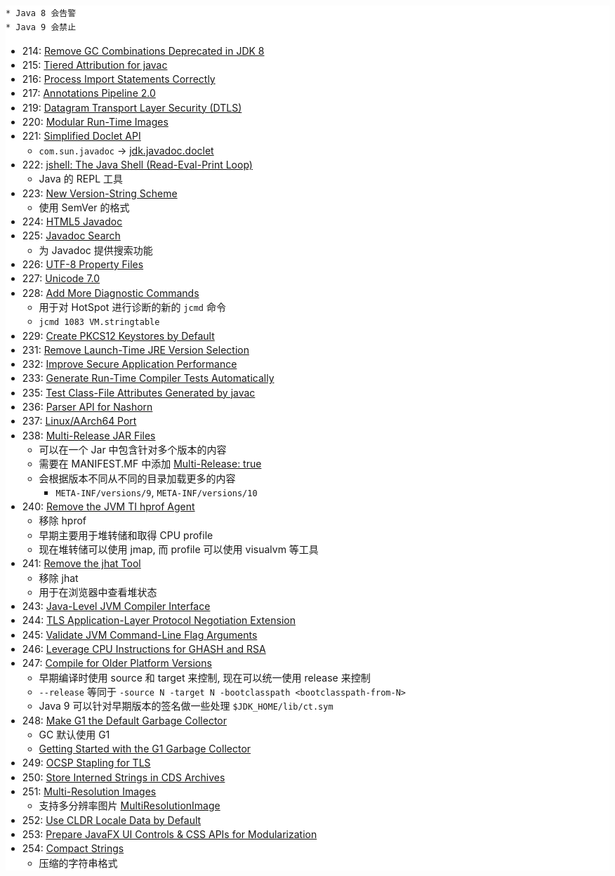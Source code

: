     * Java 8 会告警
    * Java 9 会禁止
* 214: [Remove GC Combinations Deprecated in JDK 8](http://openjdk.java.net/jeps/214)
* 215: [Tiered Attribution for javac](http://openjdk.java.net/jeps/215)
* 216: [Process Import Statements Correctly](http://openjdk.java.net/jeps/216)
* 217: [Annotations Pipeline 2.0](http://openjdk.java.net/jeps/217)
* 219: [Datagram Transport Layer Security (DTLS)](http://openjdk.java.net/jeps/219)
* 220: [Modular Run-Time Images](http://openjdk.java.net/jeps/220)
* 221: [Simplified Doclet API](http://openjdk.java.net/jeps/221)
  * `com.sun.javadoc` -> [jdk.javadoc.doclet](http://download.java.net/java/jdk9/docs/jdk/api/javadoc/doclet/jdk/javadoc/doclet/package-summary.html)
* 222: [jshell: The Java Shell (Read-Eval-Print Loop)](http://openjdk.java.net/jeps/222)
  * Java 的 REPL 工具
* 223: [New Version-String Scheme](http://openjdk.java.net/jeps/223)
  * 使用 SemVer 的格式
* 224: [HTML5 Javadoc](http://openjdk.java.net/jeps/224)
* 225: [Javadoc Search](http://openjdk.java.net/jeps/225)
  * 为 Javadoc 提供搜索功能
* 226: [UTF-8 Property Files](http://openjdk.java.net/jeps/226)
* 227: [Unicode 7.0](http://openjdk.java.net/jeps/227)
* 228: [Add More Diagnostic Commands](http://openjdk.java.net/jeps/228)
  * 用于对 HotSpot 进行诊断的新的 `jcmd` 命令
  * `jcmd 1083 VM.stringtable`
* 229: [Create PKCS12 Keystores by Default](http://openjdk.java.net/jeps/229)
* 231: [Remove Launch-Time JRE Version Selection](http://openjdk.java.net/jeps/231)
* 232: [Improve Secure Application Performance](http://openjdk.java.net/jeps/232)
* 233: [Generate Run-Time Compiler Tests Automatically](http://openjdk.java.net/jeps/233)
* 235: [Test Class-File Attributes Generated by javac](http://openjdk.java.net/jeps/235)
* 236: [Parser API for Nashorn](http://openjdk.java.net/jeps/236)
* 237: [Linux/AArch64 Port](http://openjdk.java.net/jeps/237)
* 238: [Multi-Release JAR Files](http://openjdk.java.net/jeps/238)
  * 可以在一个 Jar 中包含针对多个版本的内容
  * 需要在 MANIFEST.MF 中添加 [Multi-Release: true](http://download.java.net/java/jdk9/docs/api/java/util/jar/Attributes.Name.html#MULTI_RELEASE)
  * 会根据版本不同从不同的目录加载更多的内容
    * `META-INF/versions/9`, `META-INF/versions/10`
* 240: [Remove the JVM TI hprof Agent](http://openjdk.java.net/jeps/240)
  * 移除 hprof
  * 早期主要用于堆转储和取得 CPU profile
  * 现在堆转储可以使用 jmap, 而 profile 可以使用 visualvm 等工具
* 241: [Remove the jhat Tool](http://openjdk.java.net/jeps/241)
  * 移除 jhat
  * 用于在浏览器中查看堆状态
* 243: [Java-Level JVM Compiler Interface](http://openjdk.java.net/jeps/243)
* 244: [TLS Application-Layer Protocol Negotiation Extension](http://openjdk.java.net/jeps/244)
* 245: [Validate JVM Command-Line Flag Arguments](http://openjdk.java.net/jeps/245)
* 246: [Leverage CPU Instructions for GHASH and RSA](http://openjdk.java.net/jeps/246)
* 247: [Compile for Older Platform Versions](http://openjdk.java.net/jeps/247)
  * 早期编译时使用 source 和 target 来控制, 现在可以统一使用 release 来控制
  * `--release` 等同于 `-source N -target N -bootclasspath <bootclasspath-from-N>`
  * Java 9 可以针对早期版本的签名做一些处理 `$JDK_HOME/lib/ct.sym`
* 248: [Make G1 the Default Garbage Collector](http://openjdk.java.net/jeps/248)
  * GC 默认使用 G1
  * [Getting Started with the G1 Garbage Collector](http://www.oracle.com/technetwork/tutorials/tutorials-1876574.html)
* 249: [OCSP Stapling for TLS](http://openjdk.java.net/jeps/249)
* 250: [Store Interned Strings in CDS Archives](http://openjdk.java.net/jeps/250)
* 251: [Multi-Resolution Images](http://openjdk.java.net/jeps/251)
  * 支持多分辨率图片 [MultiResolutionImage](http://download.java.net/java/jdk9/docs/api/java/awt/image/MultiResolutionImage.html)
* 252: [Use CLDR Locale Data by Default](http://openjdk.java.net/jeps/252)
* 253: [Prepare JavaFX UI Controls & CSS APIs for Modularization](http://openjdk.java.net/jeps/253)
* 254: [Compact Strings](http://openjdk.java.net/jeps/254)
  * 压缩的字符串格式